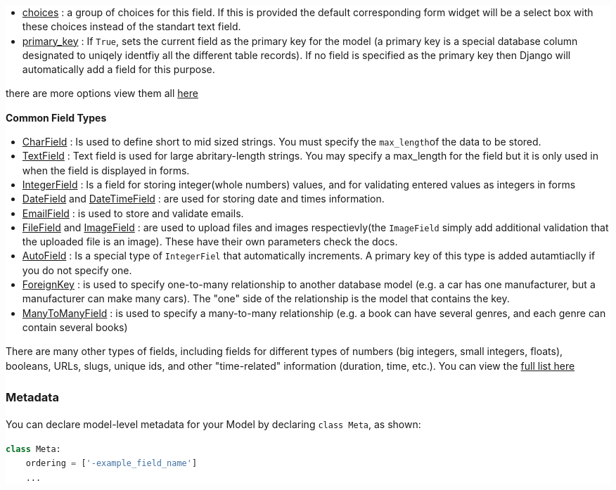 - [choices](https://docs.djangoproject.com/en/2.0/ref/models/fields/#choices) : a group of choices for this field. If this is provided the default corresponding form widget will be a select box with these choices instead of the standart text field.
- [primary_key](https://docs.djangoproject.com/en/2.0/ref/models/fields/#primary-key) : If `True`, sets the current field as the primary key for the model (a primary key is a special database column designated to uniqely identfiy all the different table records). If no field is specified as the primary key then Django will automatically add a field for this purpose.

there are more options view them all [here](https://docs.djangoproject.com/en/2.0/ref/models/fields/#field-options)

**Common Field Types**
- [CharField](https://docs.djangoproject.com/en/2.0/ref/models/fields/#django.db.models.CharField) : Is used to define short to mid sized strings. You must specify the `max_length`of the data to be stored.
- [TextField](https://docs.djangoproject.com/en/2.0/ref/models/fields/#django.db.models.TextField) : Text field is used for large abritary-length strings. You may specify a max_length for the field but it is only used in when the field is displayed in forms.
- [IntegerField](https://docs.djangoproject.com/en/2.0/ref/models/fields/#django.db.models.IntegerField) : Is a field for storing integer(whole numbers) values, and for validating entered values as integers in forms
- [DateField](https://docs.djangoproject.com/en/2.0/ref/models/fields/#datefield) and [DateTimeField](https://docs.djangoproject.com/en/2.0/ref/models/fields/#datetimefield) : are used for storing date and times information.
- [EmailField](https://docs.djangoproject.com/en/2.0/ref/models/fields/#emailfield) : is used to store and validate emails.
- [FileField](https://docs.djangoproject.com/en/2.0/ref/models/fields/#filefield) and [ImageField](https://docs.djangoproject.com/en/2.0/ref/models/fields/#imagefield) : are used to upload files and images respectievly(the `ImageField` simply add additional validation that the uploaded file is an image). These have their own parameters check the docs.
- [AutoField](https://docs.djangoproject.com/en/2.0/ref/models/fields/#autofield) : Is a special type of `IntegerFiel` that automatically increments. A primary key of this type is added autamtiaclly if you do not specify one.
- [ForeignKey](https://docs.djangoproject.com/en/2.0/ref/models/fields/#foreignkey) : is used to specify one-to-many relationship to another database model (e.g. a car has one manufacturer, but a manufacturer can make many cars). The "one" side of the relationship is the model that contains the key.
- [ManyToManyField](https://docs.djangoproject.com/en/2.0/ref/models/fields/#manytomanyfield) : is used to specify a many-to-many relationship (e.g. a book can have several genres, and each genre can contain several books) 

There are many other types of fields, including fields for different types of numbers (big integers, small integers, floats), booleans, URLs, slugs, unique ids, and other "time-related" information (duration, time, etc.). You can view the [full list here](https://docs.djangoproject.com/en/2.0/ref/models/fields/#field-types)

### Metadata

You can declare model-level metadata for your Model by declaring `class Meta`, as shown:
```python
class Meta:
	ordering = ['-example_field_name']
	...
```
